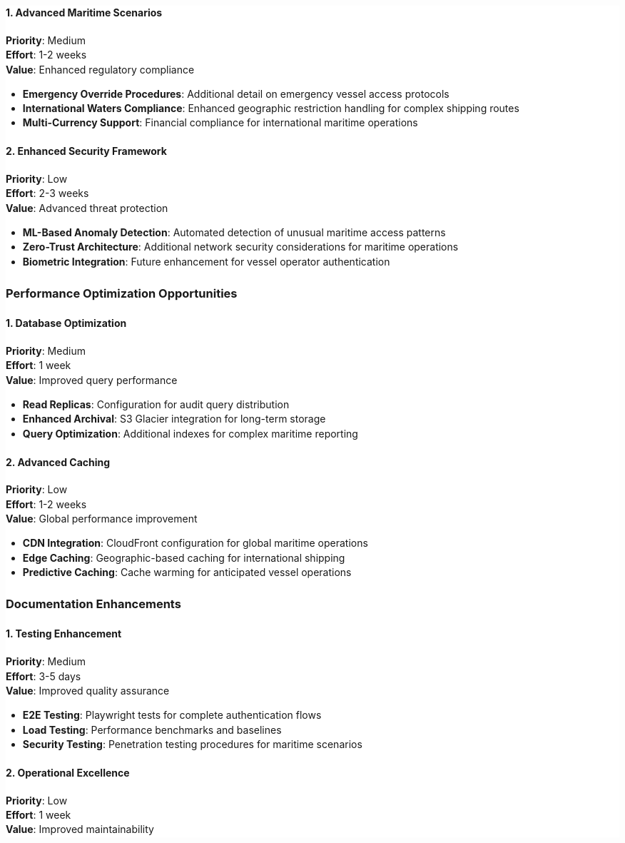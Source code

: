 #### 1. Advanced Maritime Scenarios
**Priority**: Medium  
**Effort**: 1-2 weeks  
**Value**: Enhanced regulatory compliance  

- **Emergency Override Procedures**: Additional detail on emergency vessel access protocols
- **International Waters Compliance**: Enhanced geographic restriction handling for complex shipping routes
- **Multi-Currency Support**: Financial compliance for international maritime operations

#### 2. Enhanced Security Framework
**Priority**: Low  
**Effort**: 2-3 weeks  
**Value**: Advanced threat protection  

- **ML-Based Anomaly Detection**: Automated detection of unusual maritime access patterns
- **Zero-Trust Architecture**: Additional network security considerations for maritime operations
- **Biometric Integration**: Future enhancement for vessel operator authentication

### Performance Optimization Opportunities

#### 1. Database Optimization
**Priority**: Medium  
**Effort**: 1 week  
**Value**: Improved query performance  

- **Read Replicas**: Configuration for audit query distribution
- **Enhanced Archival**: S3 Glacier integration for long-term storage
- **Query Optimization**: Additional indexes for complex maritime reporting

#### 2. Advanced Caching
**Priority**: Low  
**Effort**: 1-2 weeks  
**Value**: Global performance improvement  

- **CDN Integration**: CloudFront configuration for global maritime operations
- **Edge Caching**: Geographic-based caching for international shipping
- **Predictive Caching**: Cache warming for anticipated vessel operations

### Documentation Enhancements

#### 1. Testing Enhancement
**Priority**: Medium  
**Effort**: 3-5 days  
**Value**: Improved quality assurance  

- **E2E Testing**: Playwright tests for complete authentication flows
- **Load Testing**: Performance benchmarks and baselines
- **Security Testing**: Penetration testing procedures for maritime scenarios

#### 2. Operational Excellence
**Priority**: Low  
**Effort**: 1 week  
**Value**: Improved maintainability  
